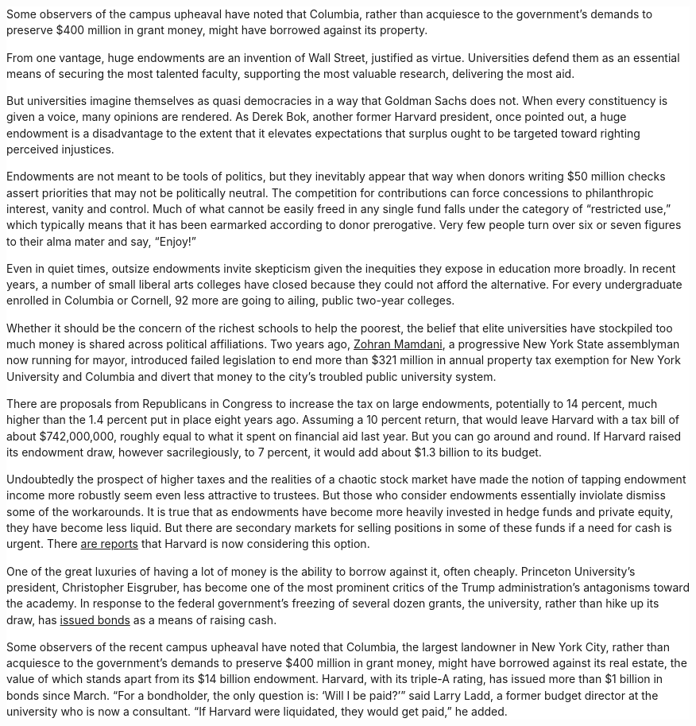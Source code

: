 Some observers of the campus upheaval have noted that Columbia, rather than acquiesce to the government’s demands to preserve $400 million in grant money, might have borrowed against its property.

From one vantage, huge endowments are an invention of Wall Street, justified as virtue. Universities defend them as an essential means of securing the most talented faculty, supporting the most valuable research, delivering the most aid.

But universities imagine themselves as quasi democracies in a way that Goldman Sachs does not. When every constituency is given a voice, many opinions are rendered. As Derek Bok, another former Harvard president, once pointed out, a huge endowment is a disadvantage to the extent that it elevates expectations that surplus ought to be targeted toward righting perceived injustices.

Endowments are not meant to be tools of politics, but they inevitably appear that way when donors writing $50 million checks assert priorities that may not be politically neutral. The competition for contributions can force concessions to philanthropic interest, vanity and control. Much of what cannot be easily freed in any single fund falls under the category of “restricted use,” which typically means that it has been earmarked according to donor prerogative. Very few people turn over six or seven figures to their alma mater and say, “Enjoy!”

Even in quiet times, outsize endowments invite skepticism given the inequities they expose in education more broadly. In recent years, a number of small liberal arts colleges have closed because they could not afford the alternative. For every undergraduate enrolled in Columbia or Cornell, 92 more are going to ailing, public two-year colleges.

Whether it should be the concern of the richest schools to help the poorest, the belief that elite universities have stockpiled too much money is shared across political affiliations. Two years ago, [Zohran Mamdani](https://www.zohranfornyc.com/), a progressive New York State assemblyman now running for mayor, introduced failed legislation to end more than $321 million in annual property tax exemption for New York University and Columbia and divert that money to the city’s troubled public university system.

There are proposals from Republicans in Congress to increase the tax on large endowments, potentially to 14 percent, much higher than the 1.4 percent put in place eight years ago. Assuming a 10 percent return, that would leave Harvard with a tax bill of about $742,000,000, roughly equal to what it spent on financial aid last year. But you can go around and round. If Harvard raised its endowment draw, however sacrilegiously, to 7 percent, it would add about $1.3 billion to its budget.

Undoubtedly the prospect of higher taxes and the realities of a chaotic stock market have made the notion of tapping endowment income more robustly seem even less attractive to trustees. But those who consider endowments essentially inviolate dismiss some of the workarounds. It is true that as endowments have become more heavily invested in hedge funds and private equity, they have become less liquid. But there are secondary markets for selling positions in some of these funds if a need for cash is urgent. There [are reports](https://www.thecrimson.com/article/2025/4/25/private-equity-stake-sales/) that Harvard is now considering this option.

One of the great luxuries of having a lot of money is the ability to borrow against it, often cheaply. Princeton University’s president, Christopher Eisgruber, has become one of the most prominent critics of the Trump administration’s antagonisms toward the academy. In response to the federal government’s freezing of several dozen grants, the university, rather than hike up its draw, has [issued bonds](https://www.dailyprincetonian.com/article/2025/04/princeton-news-adpol-issuing-bonds-same-day-federal-government-pauses-grants) as a means of raising cash.

Some observers of the recent campus upheaval have noted that Columbia, the largest landowner in New York City, rather than acquiesce to the government’s demands to preserve $400 million in grant money, might have borrowed against its real estate, the value of which stands apart from its $14 billion endowment. Harvard, with its triple-A rating, has issued more than $1 billion in bonds since March. “For a bondholder, the only question is: ‘Will I be paid?’” said Larry Ladd, a former budget director at the university who is now a consultant. “If Harvard were liquidated, they would get paid,” he added.
